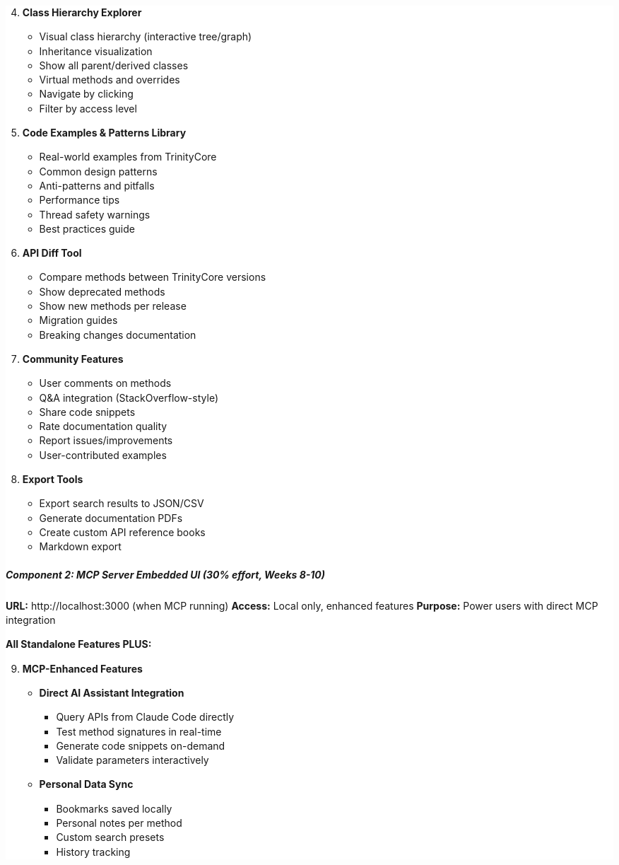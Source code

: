 4. **Class Hierarchy Explorer**
   - Visual class hierarchy (interactive tree/graph)
   - Inheritance visualization
   - Show all parent/derived classes
   - Virtual methods and overrides
   - Navigate by clicking
   - Filter by access level

5. **Code Examples & Patterns Library**
   - Real-world examples from TrinityCore
   - Common design patterns
   - Anti-patterns and pitfalls
   - Performance tips
   - Thread safety warnings
   - Best practices guide

6. **API Diff Tool**
   - Compare methods between TrinityCore versions
   - Show deprecated methods
   - Show new methods per release
   - Migration guides
   - Breaking changes documentation

7. **Community Features**
   - User comments on methods
   - Q&A integration (StackOverflow-style)
   - Share code snippets
   - Rate documentation quality
   - Report issues/improvements
   - User-contributed examples

8. **Export Tools**
   - Export search results to JSON/CSV
   - Generate documentation PDFs
   - Create custom API reference books
   - Markdown export

##### **Component 2: MCP Server Embedded UI** (30% effort, Weeks 8-10)
**URL:** http://localhost:3000 (when MCP running)
**Access:** Local only, enhanced features
**Purpose:** Power users with direct MCP integration

**All Standalone Features PLUS:**

9. **MCP-Enhanced Features**
   - **Direct AI Assistant Integration**
     * Query APIs from Claude Code directly
     * Test method signatures in real-time
     * Generate code snippets on-demand
     * Validate parameters interactively

   - **Personal Data Sync**
     * Bookmarks saved locally
     * Personal notes per method
     * Custom search presets
     * History tracking
